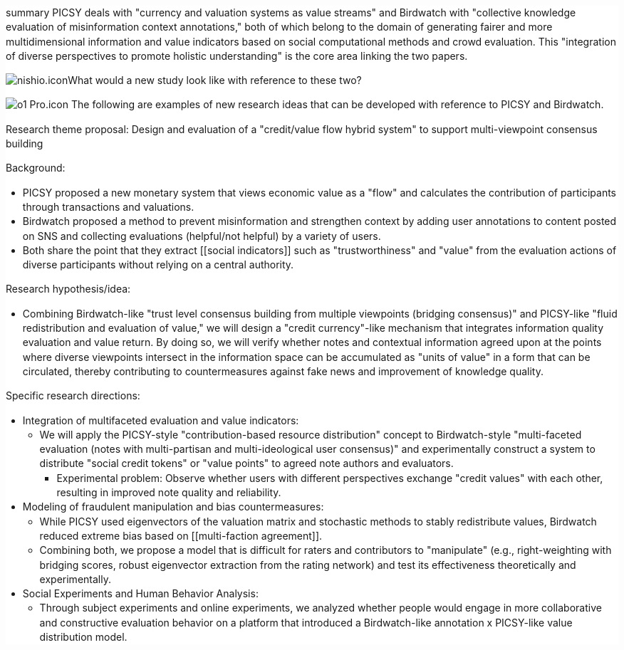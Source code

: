 summary
PICSY deals with "currency and valuation systems as value streams" and Birdwatch with "collective knowledge evaluation of misinformation context annotations," both of which belong to the domain of generating fairer and more multidimensional information and value indicators based on social computational methods and crowd evaluation. This "integration of diverse perspectives to promote holistic understanding" is the core area linking the two papers.

<img src='https://scrapbox.io/api/pages/nishio-en/nishio/icon' alt='nishio.icon' height="19.5"/>What would a new study look like with reference to these two?

<img src='https://scrapbox.io/api/pages/nishio-en/o1 Pro/icon' alt='o1 Pro.icon' height="19.5"/>
The following are examples of new research ideas that can be developed with reference to PICSY and Birdwatch.

Research theme proposal: Design and evaluation of a "credit/value flow hybrid system" to support multi-viewpoint consensus building

Background:
- PICSY proposed a new monetary system that views economic value as a "flow" and calculates the contribution of participants through transactions and valuations.
- Birdwatch proposed a method to prevent misinformation and strengthen context by adding user annotations to content posted on SNS and collecting evaluations (helpful/not helpful) by a variety of users.
- Both share the point that they extract [[social indicators]] such as "trustworthiness" and "value" from the evaluation actions of diverse participants without relying on a central authority.

Research hypothesis/idea:
- Combining Birdwatch-like "trust level consensus building from multiple viewpoints (bridging consensus)" and PICSY-like "fluid redistribution and evaluation of value," we will design a "credit currency"-like mechanism that integrates information quality evaluation and value return. By doing so, we will verify whether notes and contextual information agreed upon at the points where diverse viewpoints intersect in the information space can be accumulated as "units of value" in a form that can be circulated, thereby contributing to countermeasures against fake news and improvement of knowledge quality.

Specific research directions:
- Integration of multifaceted evaluation and value indicators:
    - We will apply the PICSY-style "contribution-based resource distribution" concept to Birdwatch-style "multi-faceted evaluation (notes with multi-partisan and multi-ideological user consensus)" and experimentally construct a system to distribute "social credit tokens" or "value points" to agreed note authors and evaluators.
        - Experimental problem: Observe whether users with different perspectives exchange "credit values" with each other, resulting in improved note quality and reliability.
- Modeling of fraudulent manipulation and bias countermeasures:
    - While PICSY used eigenvectors of the valuation matrix and stochastic methods to stably redistribute values, Birdwatch reduced extreme bias based on [[multi-faction agreement]].
    - Combining both, we propose a model that is difficult for raters and contributors to "manipulate" (e.g., right-weighting with bridging scores, robust eigenvector extraction from the rating network) and test its effectiveness theoretically and experimentally.
- Social Experiments and Human Behavior Analysis:
    - Through subject experiments and online experiments, we analyzed whether people would engage in more collaborative and constructive evaluation behavior on a platform that introduced a Birdwatch-like annotation x PICSY-like value distribution model.
